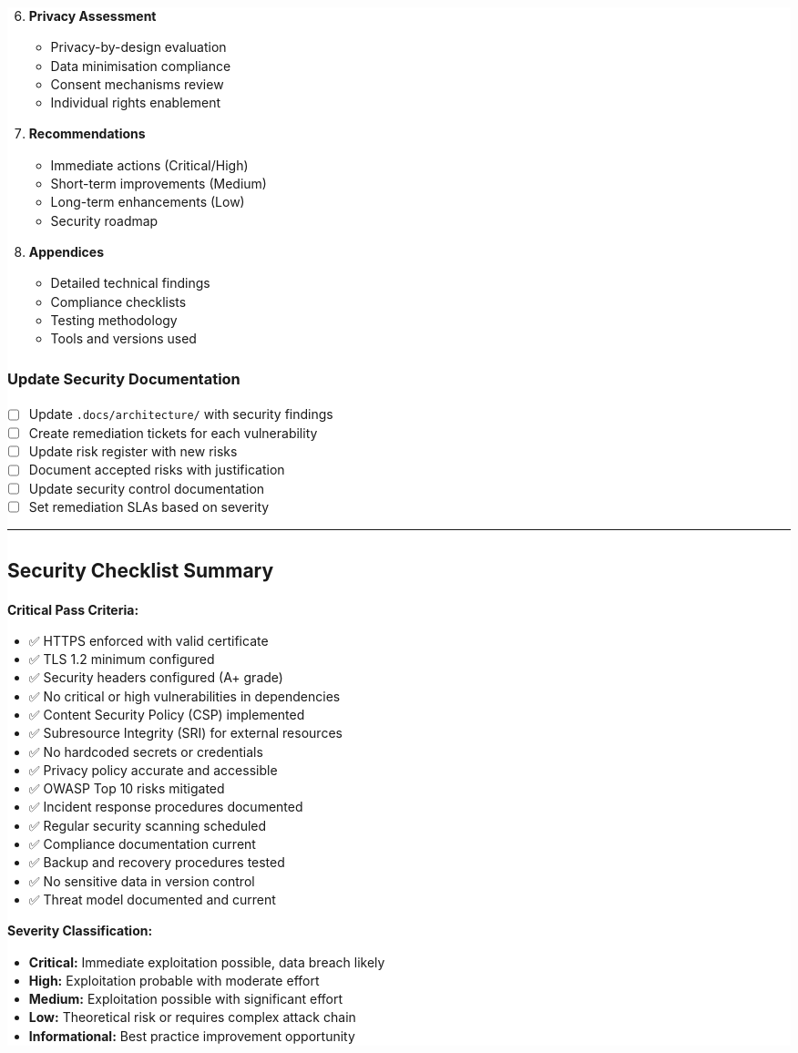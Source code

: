 6. **Privacy Assessment**
   - Privacy-by-design evaluation
   - Data minimisation compliance
   - Consent mechanisms review
   - Individual rights enablement

7. **Recommendations**
   - Immediate actions (Critical/High)
   - Short-term improvements (Medium)
   - Long-term enhancements (Low)
   - Security roadmap

8. **Appendices**
   - Detailed technical findings
   - Compliance checklists
   - Testing methodology
   - Tools and versions used

### Update Security Documentation
- [ ] Update `.docs/architecture/` with security findings
- [ ] Create remediation tickets for each vulnerability
- [ ] Update risk register with new risks
- [ ] Document accepted risks with justification
- [ ] Update security control documentation
- [ ] Set remediation SLAs based on severity

---

## Security Checklist Summary

**Critical Pass Criteria:**
- ✅ HTTPS enforced with valid certificate
- ✅ TLS 1.2 minimum configured
- ✅ Security headers configured (A+ grade)
- ✅ No critical or high vulnerabilities in dependencies
- ✅ Content Security Policy (CSP) implemented
- ✅ Subresource Integrity (SRI) for external resources
- ✅ No hardcoded secrets or credentials
- ✅ Privacy policy accurate and accessible
- ✅ OWASP Top 10 risks mitigated
- ✅ Incident response procedures documented
- ✅ Regular security scanning scheduled
- ✅ Compliance documentation current
- ✅ Backup and recovery procedures tested
- ✅ No sensitive data in version control
- ✅ Threat model documented and current

**Severity Classification:**
- **Critical:** Immediate exploitation possible, data breach likely
- **High:** Exploitation probable with moderate effort
- **Medium:** Exploitation possible with significant effort
- **Low:** Theoretical risk or requires complex attack chain
- **Informational:** Best practice improvement opportunity
